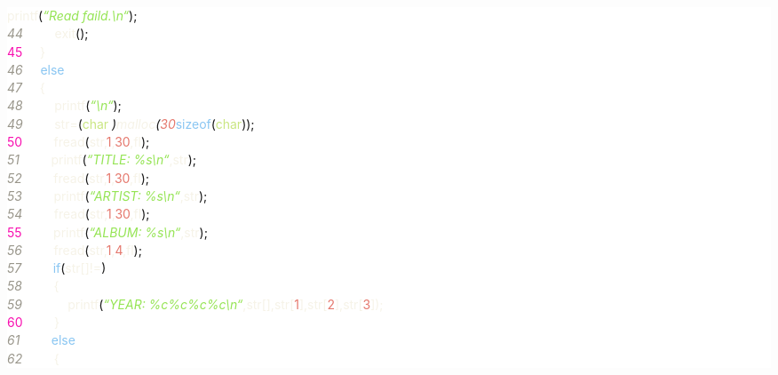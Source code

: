 <span style="color: #f6f3e8;">printf</span>(<span style="color: #95e454; font-style: italic;">&#8220;Read faild.</span><span style="color: #95e454; font-style: italic;">\n</span><span style="color: #95e454; font-style: italic;">&#8220;</span>);<br /> <span style="color: #99968b; font-style: italic;">44</span>         <span style="color: #f6f3e8;">exit</span>(<span style="color: #e5786d;"></span>);<br /> <span style="color: #f810b0;">45</span>     <span style="color: #f6f3e8;">}</span><br /> <span style="color: #99968b; font-style: italic;">46</span>     <span style="color: #8ac6f2;">else</span><br /> <span style="color: #99968b; font-style: italic;">47</span>     <span style="color: #f6f3e8;">{</span><br /> <span style="color: #99968b; font-style: italic;">48</span>         <span style="color: #f6f3e8;">printf</span>(<span style="color: #95e454; font-style: italic;">&#8220;</span><span style="color: #95e454; font-style: italic;">\n</span><span style="color: #95e454; font-style: italic;">&#8220;</span>);<br /> <span style="color: #99968b; font-style: italic;">49</span>         <span style="color: #f6f3e8;">str</span><span style="color: #f6f3e8;">=</span>(<span style="color: #cae682;">char</span> <span style="color: #f6f3e8;">*</span>)<span style="color: #f6f3e8;">malloc</span>(<span style="color: #e5786d;">30</span><span style="color: #f6f3e8;">*</span><span style="color: #8ac6f2;">sizeof</span>(<span style="color: #cae682;">char</span>));<br /> <span style="color: #f810b0;">50</span>         <span style="color: #f6f3e8;">fread</span>(<span style="color: #f6f3e8;">str</span><span style="color: #f6f3e8;">,</span><span style="color: #e5786d;">1</span><span style="color: #f6f3e8;">,</span><span style="color: #e5786d;">30</span><span style="color: #f6f3e8;">,</span><span style="color: #f6f3e8;">fl</span>);<br /> <span style="color: #99968b; font-style: italic;">51</span>         <span style="color: #f6f3e8;">printf</span>(<span style="color: #95e454; font-style: italic;">&#8220;TITLE: %s</span><span style="color: #95e454; font-style: italic;">\n</span><span style="color: #95e454; font-style: italic;">&#8220;</span><span style="color: #f6f3e8;">,</span><span style="color: #f6f3e8;">str</span>);<br /> <span style="color: #99968b; font-style: italic;">52</span>         <span style="color: #f6f3e8;">fread</span>(<span style="color: #f6f3e8;">str</span><span style="color: #f6f3e8;">,</span><span style="color: #e5786d;">1</span><span style="color: #f6f3e8;">,</span><span style="color: #e5786d;">30</span><span style="color: #f6f3e8;">,</span><span style="color: #f6f3e8;">fl</span>);<br /> <span style="color: #99968b; font-style: italic;">53</span>         <span style="color: #f6f3e8;">printf</span>(<span style="color: #95e454; font-style: italic;">&#8220;ARTIST: %s</span><span style="color: #95e454; font-style: italic;">\n</span><span style="color: #95e454; font-style: italic;">&#8220;</span><span style="color: #f6f3e8;">,</span><span style="color: #f6f3e8;">str</span>);<br /> <span style="color: #99968b; font-style: italic;">54</span>         <span style="color: #f6f3e8;">fread</span>(<span style="color: #f6f3e8;">str</span><span style="color: #f6f3e8;">,</span><span style="color: #e5786d;">1</span><span style="color: #f6f3e8;">,</span><span style="color: #e5786d;">30</span><span style="color: #f6f3e8;">,</span><span style="color: #f6f3e8;">fl</span>);<br /> <span style="color: #f810b0;">55</span>         <span style="color: #f6f3e8;">printf</span>(<span style="color: #95e454; font-style: italic;">&#8220;ALBUM: %s</span><span style="color: #95e454; font-style: italic;">\n</span><span style="color: #95e454; font-style: italic;">&#8220;</span><span style="color: #f6f3e8;">,</span><span style="color: #f6f3e8;">str</span>);<br /> <span style="color: #99968b; font-style: italic;">56</span>         <span style="color: #f6f3e8;">fread</span>(<span style="color: #f6f3e8;">str</span><span style="color: #f6f3e8;">,</span><span style="color: #e5786d;">1</span><span style="color: #f6f3e8;">,</span><span style="color: #e5786d;">4</span><span style="color: #f6f3e8;">,</span><span style="color: #f6f3e8;">fl</span>);<br /> <span style="color: #99968b; font-style: italic;">57</span>         <span style="color: #8ac6f2;">if</span>(<span style="color: #f6f3e8;">str</span><span style="color: #f6f3e8;">[</span><span style="color: #e5786d;"></span><span style="color: #f6f3e8;">]</span><span style="color: #f6f3e8;">!=</span><span style="color: #e5786d;"></span>)<br /> <span style="color: #99968b; font-style: italic;">58</span>         <span style="color: #f6f3e8;">{</span><br /> <span style="color: #99968b; font-style: italic;">59</span>             <span style="color: #f6f3e8;">printf</span>(<span style="color: #95e454; font-style: italic;">&#8220;YEAR: %c%c%c%c</span><span style="color: #95e454; font-style: italic;">\n</span><span style="color: #95e454; font-style: italic;">&#8220;</span><span style="color: #f6f3e8;">,</span><span style="color: #f6f3e8;">str</span><span style="color: #f6f3e8;">[</span><span style="color: #e5786d;"></span><span style="color: #f6f3e8;">],</span><span style="color: #f6f3e8;">str</span><span style="color: #f6f3e8;">[</span><span style="color: #e5786d;">1</span><span style="color: #f6f3e8;">],</span><span style="color: #f6f3e8;">str</span><span style="color: #f6f3e8;">[</span><span style="color: #e5786d;">2</span><span style="color: #f6f3e8;">],</span><span style="color: #f6f3e8;">str</span><span style="color: #f6f3e8;">[</span><span style="color: #e5786d;">3</span><span style="color: #f6f3e8;">]);</span><br /> <span style="color: #f810b0;">60</span>         <span style="color: #f6f3e8;">}</span><br /> <span style="color: #99968b; font-style: italic;">61</span>         <span style="color: #8ac6f2;">else</span><br /> <span style="color: #99968b; font-style: italic;">62</span>         <span style="color: #f6f3e8;">{</span><br />

 [1]: http://localhost/wordpress
 [2]: http://localhost/wordpress/1689.html